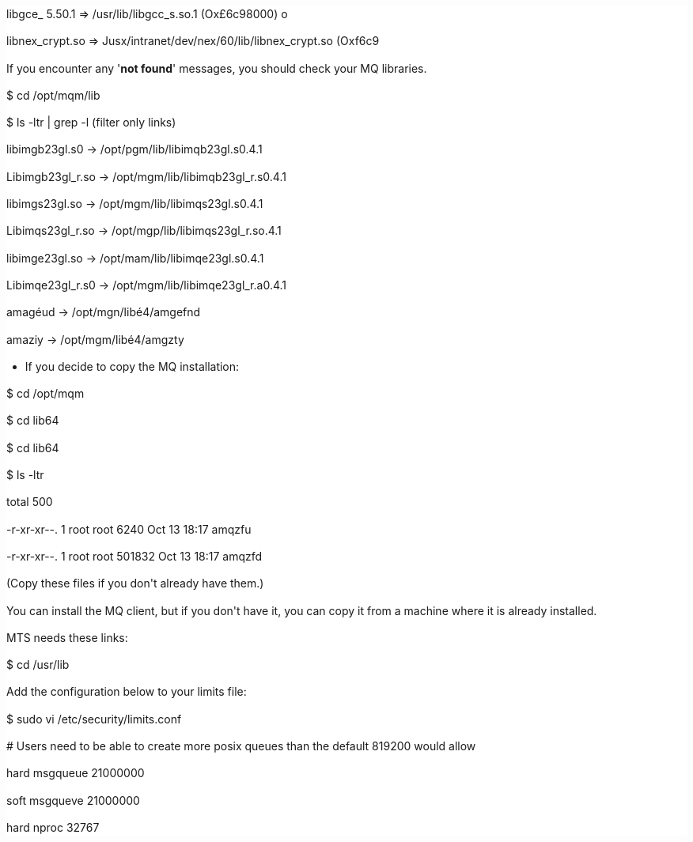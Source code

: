 libgce\_ 5.50.1 =\> /usr/lib/libgcc_s.so.1 (Ox£6c98000) o

libnex_crypt.so =\> Jusx/intranet/dev/nex/60/lib/libnex_crypt.so (Oxf6c9

If you encounter any '**not found**' messages, you should check your MQ
libraries.

\$ cd /opt/mqm/lib

\$ ls -ltr \| grep -l (filter only links)

libimgb23gl.s0 -\> /opt/pgm/lib/libimqb23gl.s0.4.1

Libimgb23gl_r.so -\> /opt/mgm/lib/libimqb23gl_r.s0.4.1

libimgs23gl.so -\> /opt/mgm/lib/libimqs23gl.s0.4.1

Libimqs23gl_r.so -\> /opt/mgp/lib/libimqs23gl_r.so.4.1

libimge23gl.so -\> /opt/mam/lib/libimqe23gl.s0.4.1

Libimqe23gl_r.s0 -\> /opt/mgm/lib/libimqe23gl_r.a0.4.1

amagéud -\> /opt/mgn/libé4/amgefnd

amaziy -\> /opt/mgm/libé4/amgzty

- If you decide to copy the MQ installation:

\$ cd /opt/mqm

\$ cd lib64

\$ cd lib64

\$ ls -ltr

total 500

-r-xr-xr\--. 1 root root 6240 Oct 13 18:17 amqzfu

-r-xr-xr\--. 1 root root 501832 Oct 13 18:17 amqzfd

(Copy these files if you don't already have them.)

You can install the MQ client, but if you don't have it, you can copy it
from a machine where it is already installed.

MTS needs these links:

\$ cd /usr/lib

Add the configuration below to your limits file:

\$ sudo vi /etc/security/limits.conf

\# Users need to be able to create more posix queues than the default
819200 would allow

hard msgqueue 21000000

soft msgqueve 21000000

hard nproc 32767
